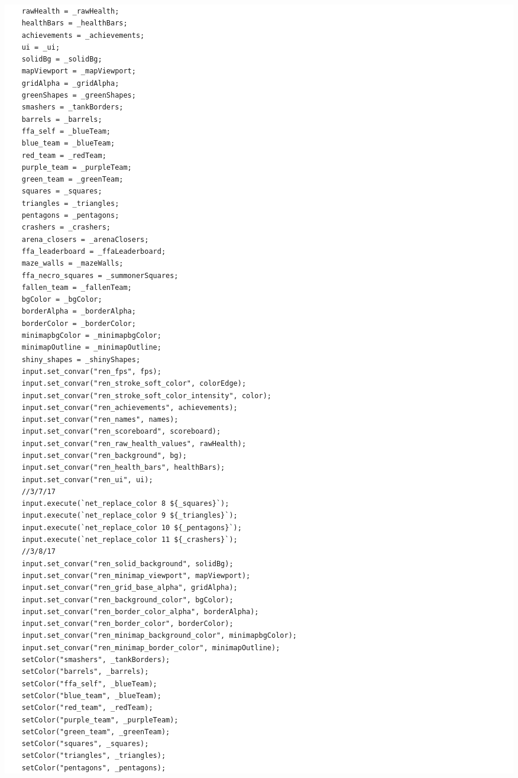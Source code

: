         rawHealth = _rawHealth;
        healthBars = _healthBars;
        achievements = _achievements;
        ui = _ui;
        solidBg = _solidBg;
        mapViewport = _mapViewport;
        gridAlpha = _gridAlpha;
        greenShapes = _greenShapes;
        smashers = _tankBorders;
        barrels = _barrels;
        ffa_self = _blueTeam;
        blue_team = _blueTeam;
        red_team = _redTeam;
        purple_team = _purpleTeam;
        green_team = _greenTeam;
        squares = _squares;
        triangles = _triangles;
        pentagons = _pentagons;
        crashers = _crashers;
        arena_closers = _arenaClosers;
        ffa_leaderboard = _ffaLeaderboard;
        maze_walls = _mazeWalls;
        ffa_necro_squares = _summonerSquares;
        fallen_team = _fallenTeam;
        bgColor = _bgColor;
        borderAlpha = _borderAlpha;
        borderColor = _borderColor;
        minimapbgColor = _minimapbgColor;
        minimapOutline = _minimapOutline;
        shiny_shapes = _shinyShapes;
        input.set_convar("ren_fps", fps);
        input.set_convar("ren_stroke_soft_color", colorEdge);
        input.set_convar("ren_stroke_soft_color_intensity", color);
        input.set_convar("ren_achievements", achievements);
        input.set_convar("ren_names", names);
        input.set_convar("ren_scoreboard", scoreboard);
        input.set_convar("ren_raw_health_values", rawHealth);
        input.set_convar("ren_background", bg);
        input.set_convar("ren_health_bars", healthBars);
        input.set_convar("ren_ui", ui);
        //3/7/17
        input.execute(`net_replace_color 8 ${_squares}`);
        input.execute(`net_replace_color 9 ${_triangles}`);
        input.execute(`net_replace_color 10 ${_pentagons}`);
        input.execute(`net_replace_color 11 ${_crashers}`);
        //3/8/17
        input.set_convar("ren_solid_background", solidBg);
        input.set_convar("ren_minimap_viewport", mapViewport);
        input.set_convar("ren_grid_base_alpha", gridAlpha);
        input.set_convar("ren_background_color", bgColor);
        input.set_convar("ren_border_color_alpha", borderAlpha);
        input.set_convar("ren_border_color", borderColor);
        input.set_convar("ren_minimap_background_color", minimapbgColor);
        input.set_convar("ren_minimap_border_color", minimapOutline);
        setColor("smashers", _tankBorders);
        setColor("barrels", _barrels);
        setColor("ffa_self", _blueTeam);
        setColor("blue_team", _blueTeam);
        setColor("red_team", _redTeam);
        setColor("purple_team", _purpleTeam);
        setColor("green_team", _greenTeam);
        setColor("squares", _squares);
        setColor("triangles", _triangles);
        setColor("pentagons", _pentagons);